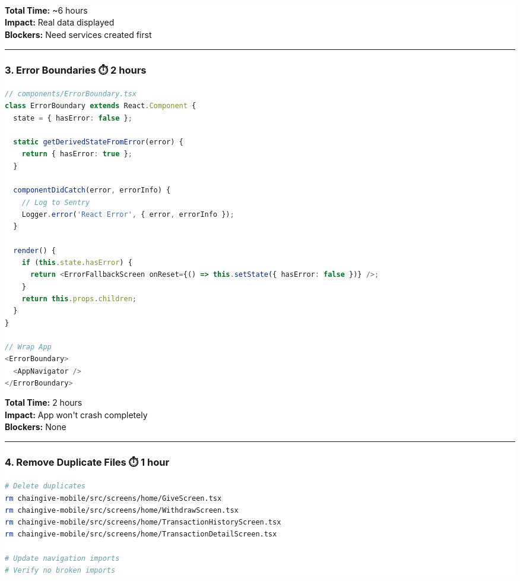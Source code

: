 **Total Time:** ~6 hours  
**Impact:** Real data displayed  
**Blockers:** Need services created first

---

### **3. Error Boundaries** ⏱️ 2 hours

```typescript
// components/ErrorBoundary.tsx
class ErrorBoundary extends React.Component {
  state = { hasError: false };
  
  static getDerivedStateFromError(error) {
    return { hasError: true };
  }
  
  componentDidCatch(error, errorInfo) {
    // Log to Sentry
    Logger.error('React Error', { error, errorInfo });
  }
  
  render() {
    if (this.state.hasError) {
      return <ErrorFallbackScreen onReset={() => this.setState({ hasError: false })} />;
    }
    return this.props.children;
  }
}

// Wrap App
<ErrorBoundary>
  <AppNavigator />
</ErrorBoundary>
```

**Total Time:** 2 hours  
**Impact:** App won't crash completely  
**Blockers:** None

---

### **4. Remove Duplicate Files** ⏱️ 1 hour

```bash
# Delete duplicates
rm chaingive-mobile/src/screens/home/GiveScreen.tsx
rm chaingive-mobile/src/screens/home/WithdrawScreen.tsx
rm chaingive-mobile/src/screens/home/TransactionHistoryScreen.tsx
rm chaingive-mobile/src/screens/home/TransactionDetailScreen.tsx

# Update navigation imports
# Verify no broken imports
```
